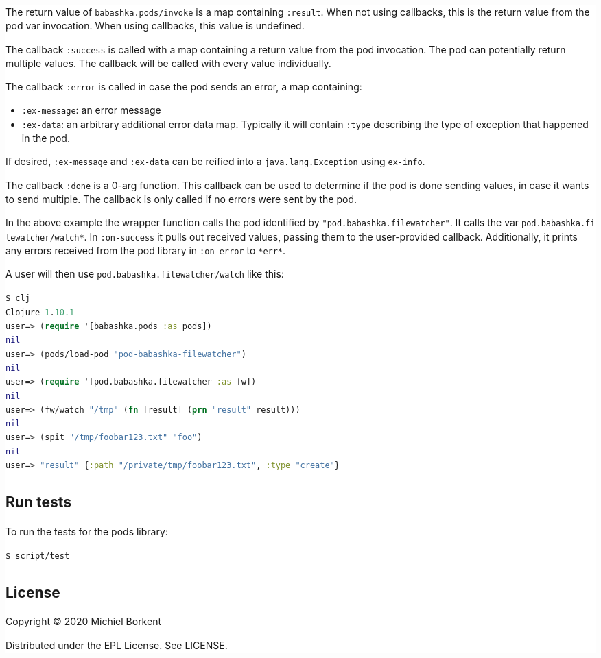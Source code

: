 The return value of `babashka.pods/invoke` is a map containing `:result`. When
not using callbacks, this is the return value from the pod var invocation. When
using callbacks, this value is undefined.

The callback `:success` is called with a map containing a return value from the
pod invocation. The pod can potentially return multiple values. The callback
will be called with every value individually.

The callback `:error` is called in case the pod sends an error, a map
containing:

- `:ex-message`: an error message
- `:ex-data`: an arbitrary additional error data map. Typically it will contain
  `:type` describing the type of exception that happened in the pod.

If desired, `:ex-message` and `:ex-data` can be reified into a
`java.lang.Exception` using `ex-info`.

The callback `:done` is a 0-arg function. This callback can be used to determine
if the pod is done sending values, in case it wants to send multiple. The
callback is only called if no errors were sent by the pod.

In the above example the wrapper function calls the pod identified by
`"pod.babashka.filewatcher"`. It calls the var
`pod.babashka.filewatcher/watch*`. In `:on-success` it pulls out received
values, passing them to the user-provided callback. Additionally, it prints any
errors received from the pod library in `:on-error` to `*err*`.

A user will then use `pod.babashka.filewatcher/watch` like this:

``` clojure
$ clj
Clojure 1.10.1
user=> (require '[babashka.pods :as pods])
nil
user=> (pods/load-pod "pod-babashka-filewatcher")
nil
user=> (require '[pod.babashka.filewatcher :as fw])
nil
user=> (fw/watch "/tmp" (fn [result] (prn "result" result)))
nil
user=> (spit "/tmp/foobar123.txt" "foo")
nil
user=> "result" {:path "/private/tmp/foobar123.txt", :type "create"}
```

## Run tests

To run the tests for the pods library:

```
$ script/test
```

## License

Copyright © 2020 Michiel Borkent

Distributed under the EPL License. See LICENSE.

